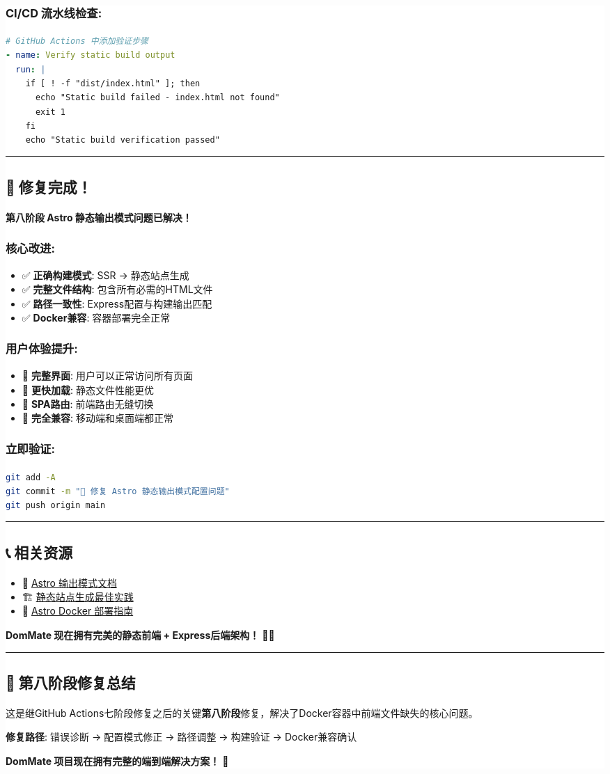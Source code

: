 ### **CI/CD 流水线检查**:
```yaml
# GitHub Actions 中添加验证步骤
- name: Verify static build output
  run: |
    if [ ! -f "dist/index.html" ]; then
      echo "Static build failed - index.html not found"
      exit 1
    fi
    echo "Static build verification passed"
```

---

## 🎊 **修复完成！**

**第八阶段 Astro 静态输出模式问题已解决！**

### **核心改进**:
- ✅ **正确构建模式**: SSR → 静态站点生成
- ✅ **完整文件结构**: 包含所有必需的HTML文件
- ✅ **路径一致性**: Express配置与构建输出匹配
- ✅ **Docker兼容**: 容器部署完全正常

### **用户体验提升**:
- 🎨 **完整界面**: 用户可以正常访问所有页面
- 🚀 **更快加载**: 静态文件性能更优
- 🔄 **SPA路由**: 前端路由无缝切换
- 📱 **完全兼容**: 移动端和桌面端都正常

### **立即验证**:
```bash
git add -A
git commit -m "🔧 修复 Astro 静态输出模式配置问题"
git push origin main
```

---

## 📞 相关资源

- 📖 [Astro 输出模式文档](https://docs.astro.build/en/guides/server-side-rendering/)
- 🏗️ [静态站点生成最佳实践](https://docs.astro.build/en/guides/static-site-generation/)
- 🐳 [Astro Docker 部署指南](https://docs.astro.build/en/guides/deploy/)

**DomMate 现在拥有完美的静态前端 + Express后端架构！** 🚀✨

---

## 🎯 **第八阶段修复总结**

这是继GitHub Actions七阶段修复之后的关键**第八阶段**修复，解决了Docker容器中前端文件缺失的核心问题。

**修复路径**: 错误诊断 → 配置模式修正 → 路径调整 → 构建验证 → Docker兼容确认

**DomMate 项目现在拥有完整的端到端解决方案！** 🎉 